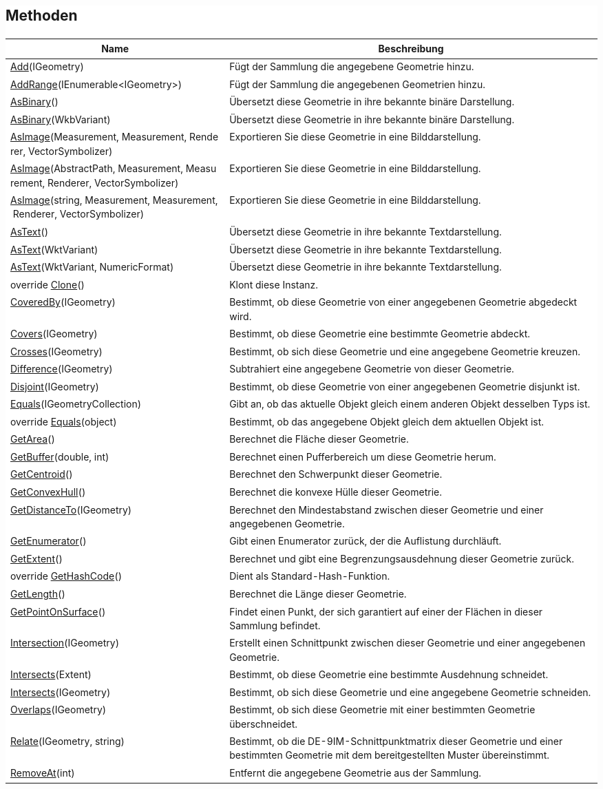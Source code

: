 ## Methoden

| Name | Beschreibung |
| --- | --- |
| [Add](../../aspose.gis.geometries/geometrycollection/add/)(IGeometry) | Fügt der Sammlung die angegebene Geometrie hinzu. |
| [AddRange](../../aspose.gis.geometries/geometrycollection/addrange/)(IEnumerable&lt;IGeometry&gt;) | Fügt der Sammlung die angegebenen Geometrien hinzu. |
| [AsBinary](../../aspose.gis.geometries/geometry/asbinary/)() | Übersetzt diese Geometrie in ihre bekannte binäre Darstellung. |
| [AsBinary](../../aspose.gis.geometries/geometry/asbinary/)(WkbVariant) | Übersetzt diese Geometrie in ihre bekannte binäre Darstellung. |
| [AsImage](../../aspose.gis.geometries/geometry/asimage/)(Measurement, Measurement, Renderer, VectorSymbolizer) | Exportieren Sie diese Geometrie in eine Bilddarstellung. |
| [AsImage](../../aspose.gis.geometries/geometry/asimage/)(AbstractPath, Measurement, Measurement, Renderer, VectorSymbolizer) | Exportieren Sie diese Geometrie in eine Bilddarstellung. |
| [AsImage](../../aspose.gis.geometries/geometry/asimage/)(string, Measurement, Measurement, Renderer, VectorSymbolizer) | Exportieren Sie diese Geometrie in eine Bilddarstellung. |
| [AsText](../../aspose.gis.geometries/geometry/astext/)() | Übersetzt diese Geometrie in ihre bekannte Textdarstellung. |
| [AsText](../../aspose.gis.geometries/geometry/astext/)(WktVariant) | Übersetzt diese Geometrie in ihre bekannte Textdarstellung. |
| [AsText](../../aspose.gis.geometries/geometry/astext/)(WktVariant, NumericFormat) | Übersetzt diese Geometrie in ihre bekannte Textdarstellung. |
| override [Clone](../../aspose.gis.geometries/multilinestring/clone/)() | Klont diese Instanz. |
| [CoveredBy](../../aspose.gis.geometries/geometry/coveredby/)(IGeometry) | Bestimmt, ob diese Geometrie von einer angegebenen Geometrie abgedeckt wird. |
| [Covers](../../aspose.gis.geometries/geometry/covers/)(IGeometry) | Bestimmt, ob diese Geometrie eine bestimmte Geometrie abdeckt. |
| [Crosses](../../aspose.gis.geometries/geometry/crosses/)(IGeometry) | Bestimmt, ob sich diese Geometrie und eine angegebene Geometrie kreuzen. |
| [Difference](../../aspose.gis.geometries/geometry/difference/)(IGeometry) | Subtrahiert eine angegebene Geometrie von dieser Geometrie. |
| [Disjoint](../../aspose.gis.geometries/geometry/disjoint/)(IGeometry) | Bestimmt, ob diese Geometrie von einer angegebenen Geometrie disjunkt ist. |
| [Equals](../../aspose.gis.geometries/geometrycollection/equals/)(IGeometryCollection) | Gibt an, ob das aktuelle Objekt gleich einem anderen Objekt desselben Typs ist. |
| override [Equals](../../aspose.gis.geometries/geometrycollection/equals/)(object) | Bestimmt, ob das angegebene Objekt gleich dem aktuellen Objekt ist. |
| [GetArea](../../aspose.gis.geometries/geometry/getarea/)() | Berechnet die Fläche dieser Geometrie. |
| [GetBuffer](../../aspose.gis.geometries/geometry/getbuffer/)(double, int) | Berechnet einen Pufferbereich um diese Geometrie herum. |
| [GetCentroid](../../aspose.gis.geometries/geometry/getcentroid/)() | Berechnet den Schwerpunkt dieser Geometrie. |
| [GetConvexHull](../../aspose.gis.geometries/geometry/getconvexhull/)() | Berechnet die konvexe Hülle dieser Geometrie. |
| [GetDistanceTo](../../aspose.gis.geometries/geometry/getdistanceto/)(IGeometry) | Berechnet den Mindestabstand zwischen dieser Geometrie und einer angegebenen Geometrie. |
| [GetEnumerator](../../aspose.gis.geometries/geometrycollection/getenumerator/)() | Gibt einen Enumerator zurück, der die Auflistung durchläuft. |
| [GetExtent](../../aspose.gis.geometries/geometry/getextent/)() | Berechnet und gibt eine Begrenzungsausdehnung dieser Geometrie zurück. |
| override [GetHashCode](../../aspose.gis.geometries/geometrycollection/gethashcode/)() | Dient als Standard-Hash-Funktion. |
| [GetLength](../../aspose.gis.geometries/geometry/getlength/)() | Berechnet die Länge dieser Geometrie. |
| [GetPointOnSurface](../../aspose.gis.geometries/geometrycollection/getpointonsurface/)() | Findet einen Punkt, der sich garantiert auf einer der Flächen in dieser Sammlung befindet. |
| [Intersection](../../aspose.gis.geometries/geometry/intersection/)(IGeometry) | Erstellt einen Schnittpunkt zwischen dieser Geometrie und einer angegebenen Geometrie. |
| [Intersects](../../aspose.gis.geometries/geometry/intersects/)(Extent) | Bestimmt, ob diese Geometrie eine bestimmte Ausdehnung schneidet. |
| [Intersects](../../aspose.gis.geometries/geometry/intersects/)(IGeometry) | Bestimmt, ob sich diese Geometrie und eine angegebene Geometrie schneiden. |
| [Overlaps](../../aspose.gis.geometries/geometry/overlaps/)(IGeometry) | Bestimmt, ob sich diese Geometrie mit einer bestimmten Geometrie überschneidet. |
| [Relate](../../aspose.gis.geometries/geometry/relate/)(IGeometry, string) | Bestimmt, ob die DE-9IM-Schnittpunktmatrix dieser Geometrie und einer bestimmten Geometrie mit dem bereitgestellten Muster übereinstimmt. |
| [RemoveAt](../../aspose.gis.geometries/geometrycollection/removeat/)(int) | Entfernt die angegebene Geometrie aus der Sammlung. |